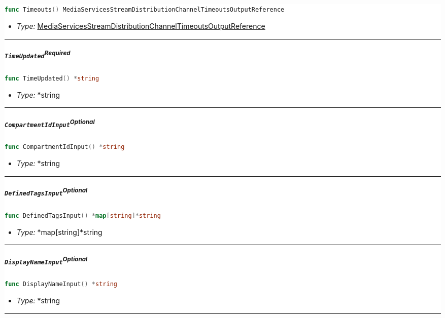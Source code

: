 ```go
func Timeouts() MediaServicesStreamDistributionChannelTimeoutsOutputReference
```

- *Type:* <a href="#rhizo-co-terraform-provider-oci.mediaServicesStreamDistributionChannel.MediaServicesStreamDistributionChannelTimeoutsOutputReference">MediaServicesStreamDistributionChannelTimeoutsOutputReference</a>

---

##### `TimeUpdated`<sup>Required</sup> <a name="TimeUpdated" id="rhizo-co-terraform-provider-oci.mediaServicesStreamDistributionChannel.MediaServicesStreamDistributionChannel.property.timeUpdated"></a>

```go
func TimeUpdated() *string
```

- *Type:* *string

---

##### `CompartmentIdInput`<sup>Optional</sup> <a name="CompartmentIdInput" id="rhizo-co-terraform-provider-oci.mediaServicesStreamDistributionChannel.MediaServicesStreamDistributionChannel.property.compartmentIdInput"></a>

```go
func CompartmentIdInput() *string
```

- *Type:* *string

---

##### `DefinedTagsInput`<sup>Optional</sup> <a name="DefinedTagsInput" id="rhizo-co-terraform-provider-oci.mediaServicesStreamDistributionChannel.MediaServicesStreamDistributionChannel.property.definedTagsInput"></a>

```go
func DefinedTagsInput() *map[string]*string
```

- *Type:* *map[string]*string

---

##### `DisplayNameInput`<sup>Optional</sup> <a name="DisplayNameInput" id="rhizo-co-terraform-provider-oci.mediaServicesStreamDistributionChannel.MediaServicesStreamDistributionChannel.property.displayNameInput"></a>

```go
func DisplayNameInput() *string
```

- *Type:* *string

---